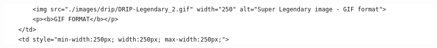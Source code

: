            <img src="./images/drip/DRIP-Legendary_2.gif" width="250" alt="Super Legendary image - GIF format">
            <p><b>GIF FORMAT</b></p>
        </td>
        <td style="min-width:250px; width:250px; max-width:250px;">